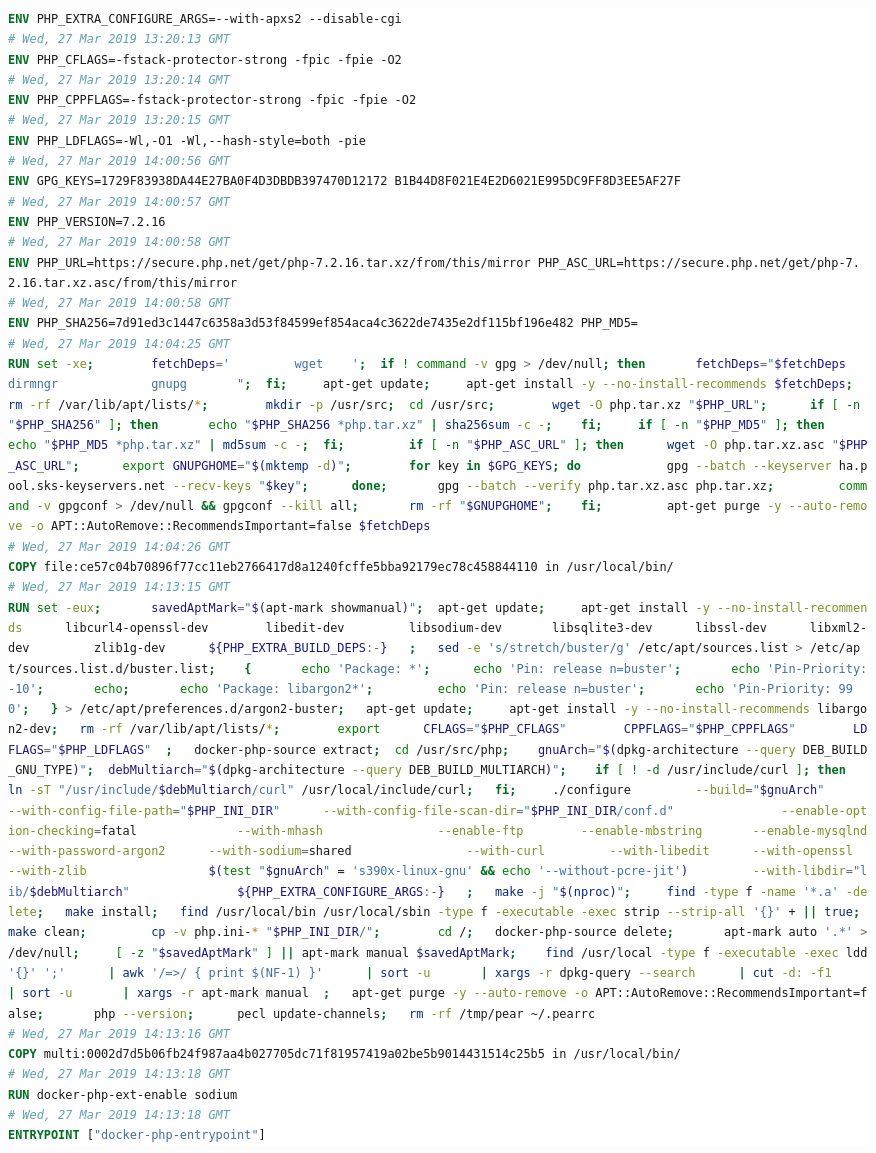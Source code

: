 ```dockerfile
ENV PHP_EXTRA_CONFIGURE_ARGS=--with-apxs2 --disable-cgi
# Wed, 27 Mar 2019 13:20:13 GMT
ENV PHP_CFLAGS=-fstack-protector-strong -fpic -fpie -O2
# Wed, 27 Mar 2019 13:20:14 GMT
ENV PHP_CPPFLAGS=-fstack-protector-strong -fpic -fpie -O2
# Wed, 27 Mar 2019 13:20:15 GMT
ENV PHP_LDFLAGS=-Wl,-O1 -Wl,--hash-style=both -pie
# Wed, 27 Mar 2019 14:00:56 GMT
ENV GPG_KEYS=1729F83938DA44E27BA0F4D3DBDB397470D12172 B1B44D8F021E4E2D6021E995DC9FF8D3EE5AF27F
# Wed, 27 Mar 2019 14:00:57 GMT
ENV PHP_VERSION=7.2.16
# Wed, 27 Mar 2019 14:00:58 GMT
ENV PHP_URL=https://secure.php.net/get/php-7.2.16.tar.xz/from/this/mirror PHP_ASC_URL=https://secure.php.net/get/php-7.2.16.tar.xz.asc/from/this/mirror
# Wed, 27 Mar 2019 14:00:58 GMT
ENV PHP_SHA256=7d91ed3c1447c6358a3d53f84599ef854aca4c3622de7435e2df115bf196e482 PHP_MD5=
# Wed, 27 Mar 2019 14:04:25 GMT
RUN set -xe; 		fetchDeps=' 		wget 	'; 	if ! command -v gpg > /dev/null; then 		fetchDeps="$fetchDeps 			dirmngr 			gnupg 		"; 	fi; 	apt-get update; 	apt-get install -y --no-install-recommends $fetchDeps; 	rm -rf /var/lib/apt/lists/*; 		mkdir -p /usr/src; 	cd /usr/src; 		wget -O php.tar.xz "$PHP_URL"; 		if [ -n "$PHP_SHA256" ]; then 		echo "$PHP_SHA256 *php.tar.xz" | sha256sum -c -; 	fi; 	if [ -n "$PHP_MD5" ]; then 		echo "$PHP_MD5 *php.tar.xz" | md5sum -c -; 	fi; 		if [ -n "$PHP_ASC_URL" ]; then 		wget -O php.tar.xz.asc "$PHP_ASC_URL"; 		export GNUPGHOME="$(mktemp -d)"; 		for key in $GPG_KEYS; do 			gpg --batch --keyserver ha.pool.sks-keyservers.net --recv-keys "$key"; 		done; 		gpg --batch --verify php.tar.xz.asc php.tar.xz; 		command -v gpgconf > /dev/null && gpgconf --kill all; 		rm -rf "$GNUPGHOME"; 	fi; 		apt-get purge -y --auto-remove -o APT::AutoRemove::RecommendsImportant=false $fetchDeps
# Wed, 27 Mar 2019 14:04:26 GMT
COPY file:ce57c04b70896f77cc11eb2766417d8a1240fcffe5bba92179ec78c458844110 in /usr/local/bin/ 
# Wed, 27 Mar 2019 14:13:15 GMT
RUN set -eux; 		savedAptMark="$(apt-mark showmanual)"; 	apt-get update; 	apt-get install -y --no-install-recommends 		libcurl4-openssl-dev 		libedit-dev 		libsodium-dev 		libsqlite3-dev 		libssl-dev 		libxml2-dev 		zlib1g-dev 		${PHP_EXTRA_BUILD_DEPS:-} 	; 	sed -e 's/stretch/buster/g' /etc/apt/sources.list > /etc/apt/sources.list.d/buster.list; 	{ 		echo 'Package: *'; 		echo 'Pin: release n=buster'; 		echo 'Pin-Priority: -10'; 		echo; 		echo 'Package: libargon2*'; 		echo 'Pin: release n=buster'; 		echo 'Pin-Priority: 990'; 	} > /etc/apt/preferences.d/argon2-buster; 	apt-get update; 	apt-get install -y --no-install-recommends libargon2-dev; 	rm -rf /var/lib/apt/lists/*; 		export 		CFLAGS="$PHP_CFLAGS" 		CPPFLAGS="$PHP_CPPFLAGS" 		LDFLAGS="$PHP_LDFLAGS" 	; 	docker-php-source extract; 	cd /usr/src/php; 	gnuArch="$(dpkg-architecture --query DEB_BUILD_GNU_TYPE)"; 	debMultiarch="$(dpkg-architecture --query DEB_BUILD_MULTIARCH)"; 	if [ ! -d /usr/include/curl ]; then 		ln -sT "/usr/include/$debMultiarch/curl" /usr/local/include/curl; 	fi; 	./configure 		--build="$gnuArch" 		--with-config-file-path="$PHP_INI_DIR" 		--with-config-file-scan-dir="$PHP_INI_DIR/conf.d" 				--enable-option-checking=fatal 				--with-mhash 				--enable-ftp 		--enable-mbstring 		--enable-mysqlnd 		--with-password-argon2 		--with-sodium=shared 				--with-curl 		--with-libedit 		--with-openssl 		--with-zlib 				$(test "$gnuArch" = 's390x-linux-gnu' && echo '--without-pcre-jit') 		--with-libdir="lib/$debMultiarch" 				${PHP_EXTRA_CONFIGURE_ARGS:-} 	; 	make -j "$(nproc)"; 	find -type f -name '*.a' -delete; 	make install; 	find /usr/local/bin /usr/local/sbin -type f -executable -exec strip --strip-all '{}' + || true; 	make clean; 		cp -v php.ini-* "$PHP_INI_DIR/"; 		cd /; 	docker-php-source delete; 		apt-mark auto '.*' > /dev/null; 	[ -z "$savedAptMark" ] || apt-mark manual $savedAptMark; 	find /usr/local -type f -executable -exec ldd '{}' ';' 		| awk '/=>/ { print $(NF-1) }' 		| sort -u 		| xargs -r dpkg-query --search 		| cut -d: -f1 		| sort -u 		| xargs -r apt-mark manual 	; 	apt-get purge -y --auto-remove -o APT::AutoRemove::RecommendsImportant=false; 		php --version; 		pecl update-channels; 	rm -rf /tmp/pear ~/.pearrc
# Wed, 27 Mar 2019 14:13:16 GMT
COPY multi:0002d7d5b06fb24f987aa4b027705dc71f81957419a02be5b9014431514c25b5 in /usr/local/bin/ 
# Wed, 27 Mar 2019 14:13:18 GMT
RUN docker-php-ext-enable sodium
# Wed, 27 Mar 2019 14:13:18 GMT
ENTRYPOINT ["docker-php-entrypoint"]
```